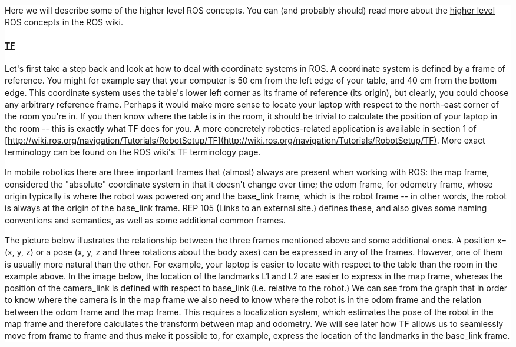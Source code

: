 Here we will describe some of the higher level ROS concepts. You can (and probably should) read more about the [higher level ROS concepts](http://wiki.ros.org/ROS/Higher-Level%20Concepts) in the ROS wiki.

#### [TF](https://wiki.ros.org/tf2)

Let's first take a step back and look at how to deal with coordinate systems in ROS. A coordinate system is defined by a frame of reference. You might for example say that your computer is 50 cm from the left edge of your table, and 40 cm from the bottom edge. This coordinate system uses the table's lower left corner as its frame of reference (its origin), but clearly, you could choose any arbitrary reference frame. Perhaps it would make more sense to locate your laptop with respect to the north-east corner of the room you're in. If you then know where the table is in the room, it should be trivial to calculate the position of your laptop in the room -- this is exactly what TF does for you. A more concretely robotics-related application is available in section 1 of [http://wiki.ros.org/navigation/Tutorials/RobotSetup/TF](http://wiki.ros.org/navigation/Tutorials/RobotSetup/TF). More exact terminology can be found on the ROS wiki's [TF terminology page](http://wiki.ros.org/tf2/Terminology).

In mobile robotics there are three important frames that (almost) always are present when working with ROS: the map frame, considered the "absolute" coordinate system in that it doesn't change over time; the odom frame, for odometry frame, whose origin typically is where the robot was powered on; and the base_link frame, which is the robot frame -- in other words, the robot is always at the origin of the base_link frame. REP 105 (Links to an external site.) defines these, and also gives some naming conventions and semantics, as well as some additional common frames.

The picture below illustrates the relationship between the three frames mentioned above and some additional ones. A position x=(x, y, z) or a pose (x, y, z and three rotations about the body axes) can be expressed in any of the frames. However, one of them is usually more natural than the other. For example, your laptop is easier to locate with respect to the table than the room in the example above. In the image below, the location of the landmarks L1 and L2 are easier to express in the map frame, whereas the position of the camera_link is defined with respect to base_link (i.e. relative to the robot.) We can see from the graph that in order to know where the camera is in the map frame we also need to know where the robot is in the odom frame and the relation between the odom frame and the map frame. This requires a localization system, which estimates the pose of the robot in the map frame and therefore calculates the transform between map and odometry. We will see later how TF allows us to seamlessly move from frame to frame and thus make it possible to, for example, express the location of the landmarks in the base_link frame.
